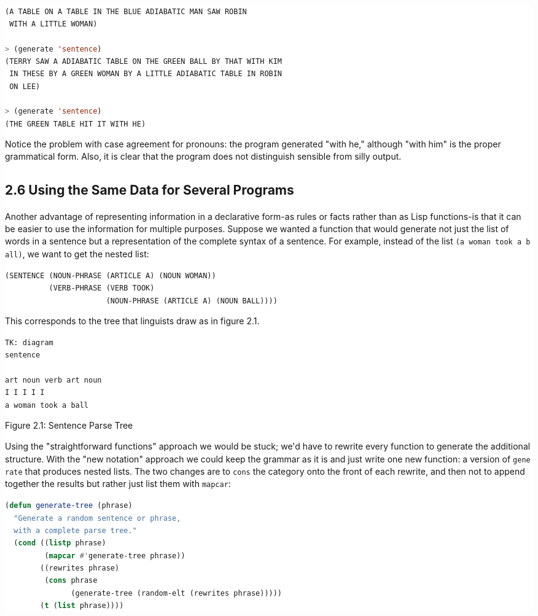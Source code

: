 ```lisp
(A TABLE ON A TABLE IN THE BLUE ADIABATIC MAN SAW ROBIN 
 WITH A LITTLE WOMAN) 

> (generate 'sentence) 
(TERRY SAW A ADIABATIC TABLE ON THE GREEN BALL BY THAT WITH KIM 
 IN THESE BY A GREEN WOMAN BY A LITTLE ADIABATIC TABLE IN ROBIN 
 ON LEE) 

> (generate 'sentence) 
(THE GREEN TABLE HIT IT WITH HE) 
```

Notice the problem with case agreement for pronouns: the program generated "with 
he," although "with him" is the proper grammatical form. Also, it is clear that the 
program does not distinguish sensible from silly output. 

## 2.6 Using the Same Data for Several Programs 
Another advantage of representing information in a declarative form-as rules or 
facts rather than as Lisp functions-is that it can be easier to use the information for 
multiple purposes. Suppose we wanted a function that would generate not just the 
<a id='page-44'></a>
list of words in a sentence but a representation of the complete syntax of a sentence. 
For example, instead of the list `(a woman took a ball)`, we want to get the nested list: 

```lisp
(SENTENCE (NOUN-PHRASE (ARTICLE A) (NOUN WOMAN)) 
          (VERB-PHRASE (VERB TOOK) 
                       (NOUN-PHRASE (ARTICLE A) (NOUN BALL)))) 
```

This corresponds to the tree that linguists draw as in figure 2.1. 

```
TK: diagram
sentence 

art noun verb art noun 
I I I I I 
a woman took a ball 
```

Figure 2.1: Sentence Parse Tree 

Using the "straightforward functions" approach we would be stuck; we'd have to 
rewrite every function to generate the additional structure. With the "new notation" 
approach we could keep the grammar as it is and just write one new function: a 
version of `generate` that produces nested lists. The two changes are to `cons` the 
category onto the front of each rewrite, and then not to append together the results 
but rather just list them with `mapcar`: 

```lisp
(defun generate-tree (phrase) 
  "Generate a random sentence or phrase, 
  with a complete parse tree." 
  (cond ((listp phrase) 
         (mapcar #'generate-tree phrase)) 
        ((rewrites phrase) 
         (cons phrase 
               (generate-tree (random-elt (rewrites phrase))))) 
        (t (list phrase)))) 
```
